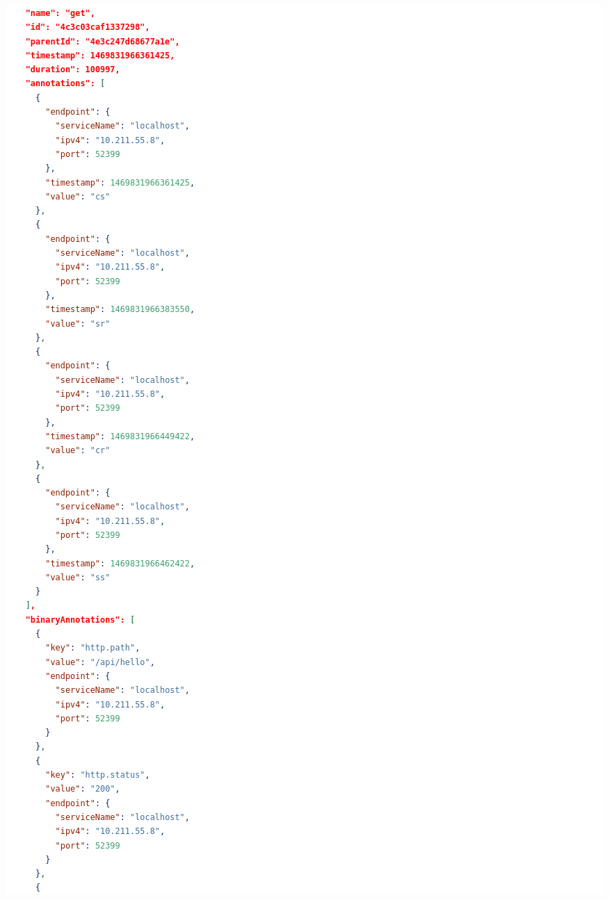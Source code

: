 ```json
    "name": "get",  
    "id": "4c3c03caf1337298",  
    "parentId": "4e3c247d68677a1e",  
    "timestamp": 1469831966361425,  
    "duration": 100997,  
    "annotations": [  
      {  
        "endpoint": {  
          "serviceName": "localhost",  
          "ipv4": "10.211.55.8",  
          "port": 52399  
        },  
        "timestamp": 1469831966361425,  
        "value": "cs"  
      },  
      {  
        "endpoint": {  
          "serviceName": "localhost",  
          "ipv4": "10.211.55.8",  
          "port": 52399  
        },  
        "timestamp": 1469831966383550,  
        "value": "sr"  
      },  
      {  
        "endpoint": {  
          "serviceName": "localhost",  
          "ipv4": "10.211.55.8",  
          "port": 52399  
        },  
        "timestamp": 1469831966449422,  
        "value": "cr"  
      },  
      {  
        "endpoint": {  
          "serviceName": "localhost",  
          "ipv4": "10.211.55.8",  
          "port": 52399  
        },  
        "timestamp": 1469831966462422,  
        "value": "ss"  
      }  
    ],  
    "binaryAnnotations": [  
      {  
        "key": "http.path",  
        "value": "/api/hello",  
        "endpoint": {  
          "serviceName": "localhost",  
          "ipv4": "10.211.55.8",  
          "port": 52399  
        }  
      },  
      {  
        "key": "http.status",  
        "value": "200",  
        "endpoint": {  
          "serviceName": "localhost",  
          "ipv4": "10.211.55.8",  
          "port": 52399  
        }  
      },  
      {  
```